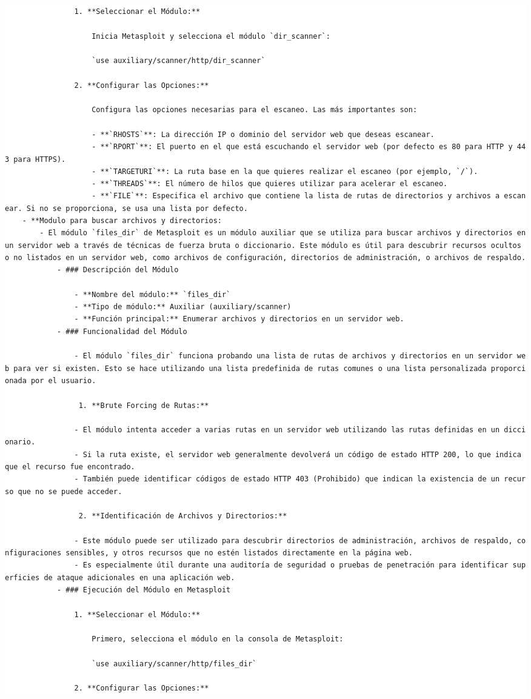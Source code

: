 					1. **Seleccionar el Módulo:**
					    
					    Inicia Metasploit y selecciona el módulo `dir_scanner`:
					    				    
					    `use auxiliary/scanner/http/dir_scanner`
					    
					2. **Configurar las Opciones:**
					    
					    Configura las opciones necesarias para el escaneo. Las más importantes son:
					    
					    - **`RHOSTS`**: La dirección IP o dominio del servidor web que deseas escanear.
					    - **`RPORT`**: El puerto en el que está escuchando el servidor web (por defecto es 80 para HTTP y 443 para HTTPS).
					    - **`TARGETURI`**: La ruta base en la que quieres realizar el escaneo (por ejemplo, `/`).
					    - **`THREADS`**: El número de hilos que quieres utilizar para acelerar el escaneo.
					    - **`FILE`**: Especifica el archivo que contiene la lista de rutas de directorios y archivos a escanear. Si no se proporciona, se usa una lista por defecto.
		- **Modulo para buscar archivos y directorios:
			- El módulo `files_dir` de Metasploit es un módulo auxiliar que se utiliza para buscar archivos y directorios en un servidor web a través de técnicas de fuerza bruta o diccionario. Este módulo es útil para descubrir recursos ocultos o no listados en un servidor web, como archivos de configuración, directorios de administración, o archivos de respaldo.
				- ### Descripción del Módulo
					
					- **Nombre del módulo:** `files_dir`
					- **Tipo de módulo:** Auxiliar (auxiliary/scanner)
					- **Función principal:** Enumerar archivos y directorios en un servidor web.
				- ### Funcionalidad del Módulo
	
					- El módulo `files_dir` funciona probando una lista de rutas de archivos y directorios en un servidor web para ver si existen. Esto se hace utilizando una lista predefinida de rutas comunes o una lista personalizada proporcionada por el usuario.
					
					 1. **Brute Forcing de Rutas:**
					
					- El módulo intenta acceder a varias rutas en un servidor web utilizando las rutas definidas en un diccionario.
					- Si la ruta existe, el servidor web generalmente devolverá un código de estado HTTP 200, lo que indica que el recurso fue encontrado.
					- También puede identificar códigos de estado HTTP 403 (Prohibido) que indican la existencia de un recurso que no se puede acceder.
					
					 2. **Identificación de Archivos y Directorios:**
					
					- Este módulo puede ser utilizado para descubrir directorios de administración, archivos de respaldo, configuraciones sensibles, y otros recursos que no estén listados directamente en la página web.
					- Es especialmente útil durante una auditoría de seguridad o pruebas de penetración para identificar superficies de ataque adicionales en una aplicación web.
				- ### Ejecución del Módulo en Metasploit
	
					1. **Seleccionar el Módulo:**
					    
					    Primero, selecciona el módulo en la consola de Metasploit:
					       
					    `use auxiliary/scanner/http/files_dir`
					    
					2. **Configurar las Opciones:**
					    